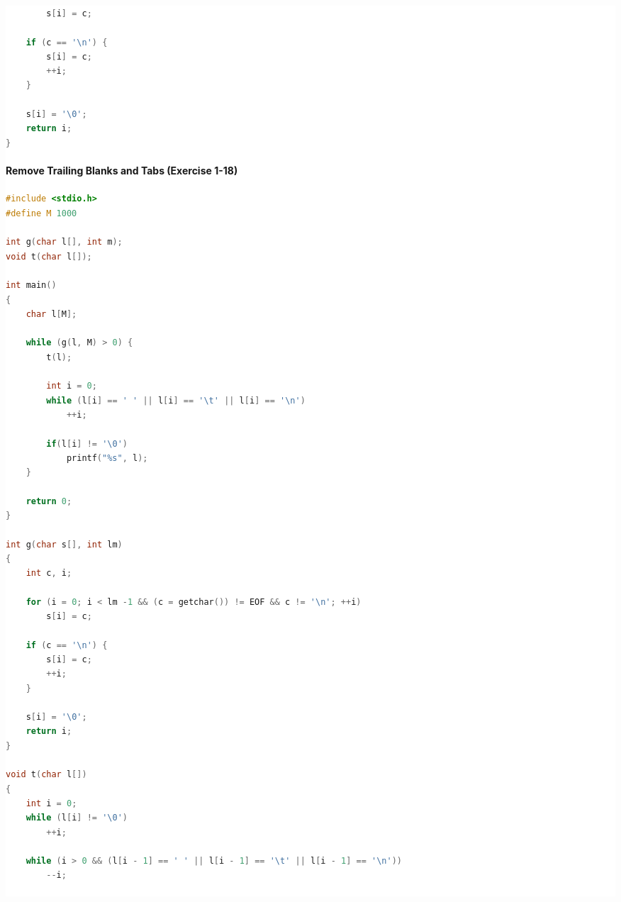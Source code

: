 ```c
        s[i] = c;

    if (c == '\n') {
        s[i] = c;
        ++i;
    }

    s[i] = '\0';
    return i;
}
```

#### Remove Trailing Blanks and Tabs (Exercise 1-18)
```c
#include <stdio.h>
#define M 1000

int g(char l[], int m);
void t(char l[]);

int main()
{
    char l[M];

    while (g(l, M) > 0) {
        t(l);
        
        int i = 0;
        while (l[i] == ' ' || l[i] == '\t' || l[i] == '\n')
            ++i;
            
        if(l[i] != '\0')
            printf("%s", l);
    }
    
    return 0;
}

int g(char s[], int lm)
{
    int c, i;

    for (i = 0; i < lm -1 && (c = getchar()) != EOF && c != '\n'; ++i)
        s[i] = c;
    
    if (c == '\n') {
        s[i] = c;
        ++i;
    }
    
    s[i] = '\0';
    return i;
}

void t(char l[])
{
    int i = 0;
    while (l[i] != '\0')
        ++i;
        
    while (i > 0 && (l[i - 1] == ' ' || l[i - 1] == '\t' || l[i - 1] == '\n'))
        --i;
        
```